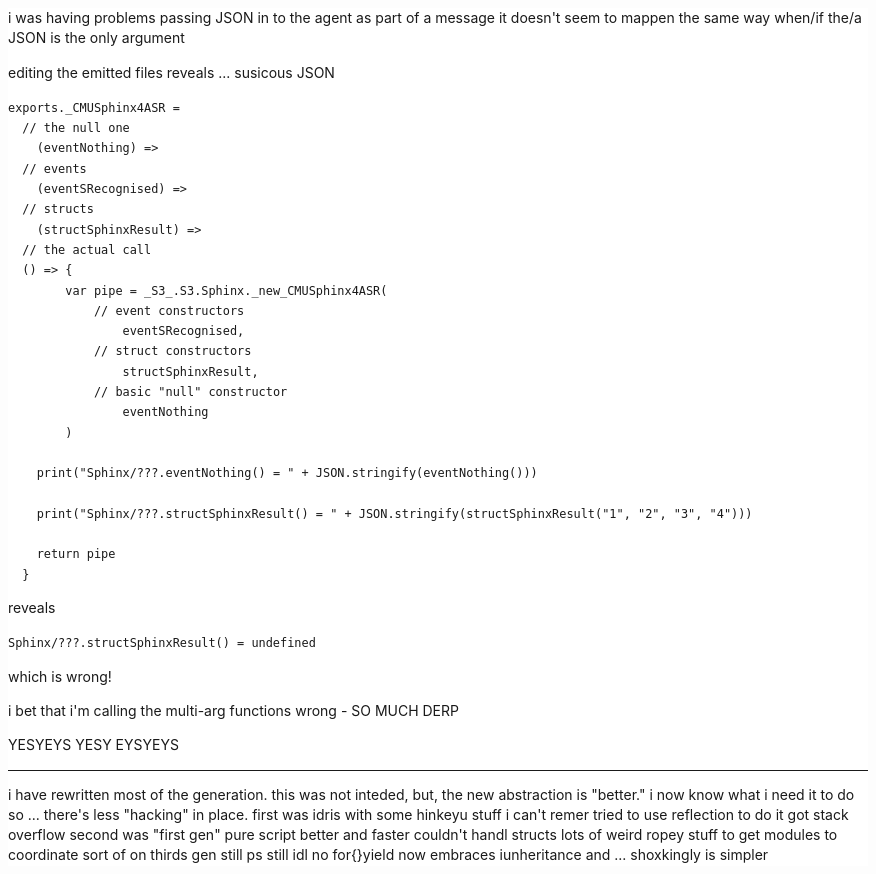 

i was having problems passing JSON in to the agent as part of a message
it doesn't seem to mappen the same way when/if the/a JSON is the only argument

editing the emitted files reveals ... susicous JSON

```
exports._CMUSphinx4ASR =
  // the null one
    (eventNothing) =>
  // events
    (eventSRecognised) =>
  // structs
    (structSphinxResult) =>
  // the actual call
  () => {
		var pipe = _S3_.S3.Sphinx._new_CMUSphinx4ASR(
			// event constructors
				eventSRecognised,
			// struct constructors
				structSphinxResult,
			// basic "null" constructor
				eventNothing
		)

  	print("Sphinx/???.eventNothing() = " + JSON.stringify(eventNothing()))

  	print("Sphinx/???.structSphinxResult() = " + JSON.stringify(structSphinxResult("1", "2", "3", "4")))

  	return pipe
  }

  ```

  reveals
```Sphinx/???.eventNothing() = {}
Sphinx/???.structSphinxResult() = undefined
```

which is wrong!

i bet that i'm calling the multi-arg functions wrong - SO MUCH DERP

YESYEYS YESY EYSYEYS

---

i have rewritten most of the generation.
this was not inteded, but, the new abstraction is "better."
i now know what i need it to do so ... there's less "hacking" in place.
  first was idris with some hinkeyu stuff i can't remer
    tried to use reflection to do it
    got stack overflow
  second was "first gen" pure script
    better and faster
    couldn't handl structs
    lots of weird ropey stuff to get modules to coordinate
  sort of on thirds gen
    still ps
    still idl
    no for{}yield now
    embraces iunheritance and ... shoxkingly is simpler
